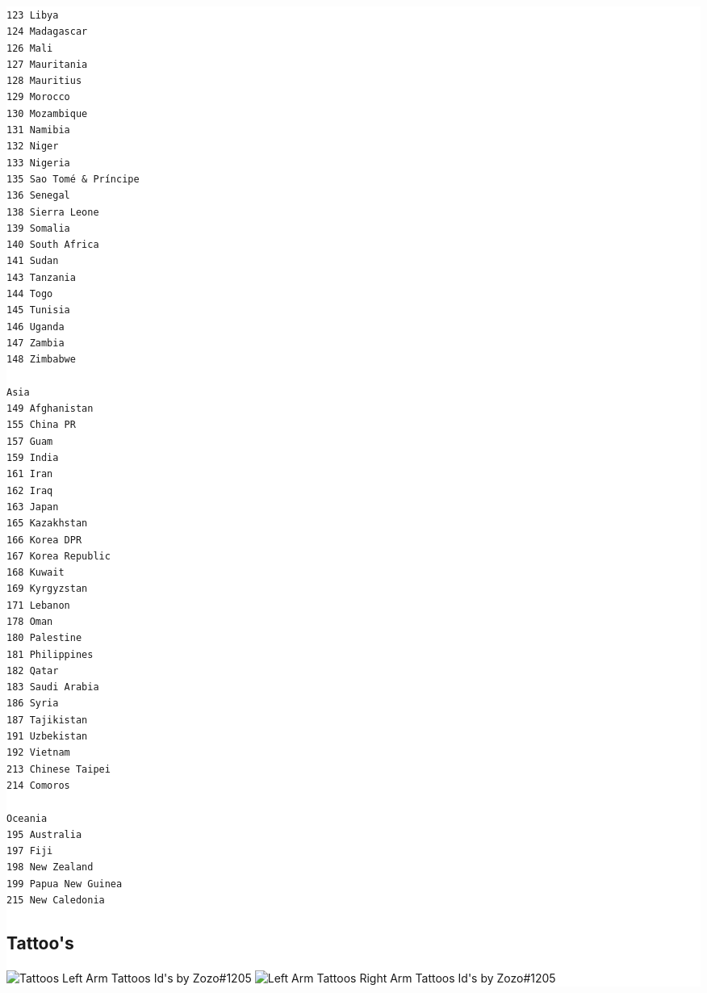 ```
123 Libya 
124 Madagascar 
126 Mali 
127 Mauritania 
128 Mauritius 
129 Morocco 
130 Mozambique 
131 Namibia 
132 Niger 
133 Nigeria 
135 Sao Tomé & Príncipe 
136 Senegal 
138 Sierra Leone 
139 Somalia 
140 South Africa 
141 Sudan 
143 Tanzania 
144 Togo 
145 Tunisia 
146 Uganda 
147 Zambia 
148 Zimbabwe 

Asia 
149 Afghanistan 
155 China PR 
157 Guam 
159 India 
161 Iran 
162 Iraq 
163 Japan 
165 Kazakhstan 
166 Korea DPR 
167 Korea Republic 
168 Kuwait 
169 Kyrgyzstan 
171 Lebanon 
178 Oman 
180 Palestine 
181 Philippines 
182 Qatar 
183 Saudi Arabia 
186 Syria 
187 Tajikistan 
191 Uzbekistan 
192 Vietnam 
213 Chinese Taipei 
214 Comoros 

Oceania 
195 Australia 
197 Fiji 
198 New Zealand 
199 Papua New Guinea 
215 New Caledonia 
```
## Tattoo's
![Tattoos](https://i.imgur.com/1G4dvAd.png)
Left Arm Tattoos Id's by Zozo#1205
![Left Arm Tattoos](https://i.imgur.com/qYl1xEn.jpg)
Right Arm Tattoos Id's by Zozo#1205